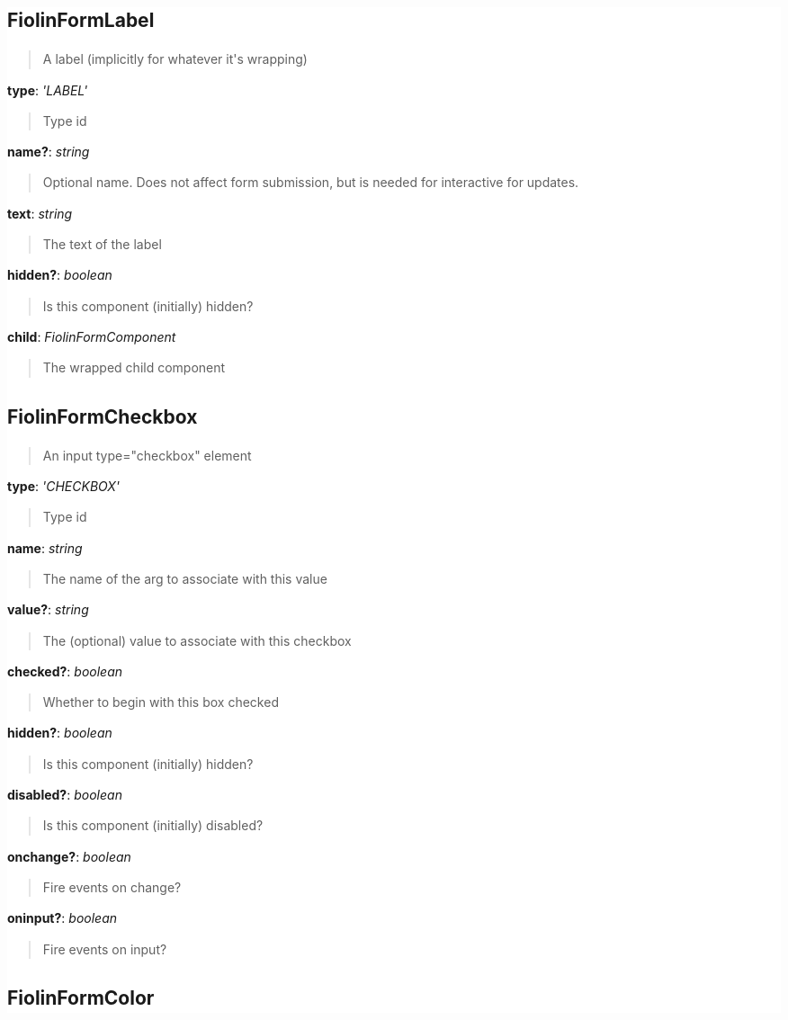 ## FiolinFormLabel

> A label (implicitly for whatever it's wrapping)

**type**: _'LABEL'_

> Type id

**name?**: _string_

> Optional name. Does not affect form submission, but is needed for
interactive for updates.

**text**: _string_

> The text of the label

**hidden?**: _boolean_

> Is this component (initially) hidden?

**child**: _FiolinFormComponent_

> The wrapped child component

## FiolinFormCheckbox

> An input type="checkbox" element

**type**: _'CHECKBOX'_

> Type id

**name**: _string_

> The name of the arg to associate with this value

**value?**: _string_

> The (optional) value to associate with this checkbox

**checked?**: _boolean_

> Whether to begin with this box checked

**hidden?**: _boolean_

> Is this component (initially) hidden?

**disabled?**: _boolean_

> Is this component (initially) disabled?

**onchange?**: _boolean_

> Fire events on change?

**oninput?**: _boolean_

> Fire events on input?

## FiolinFormColor

